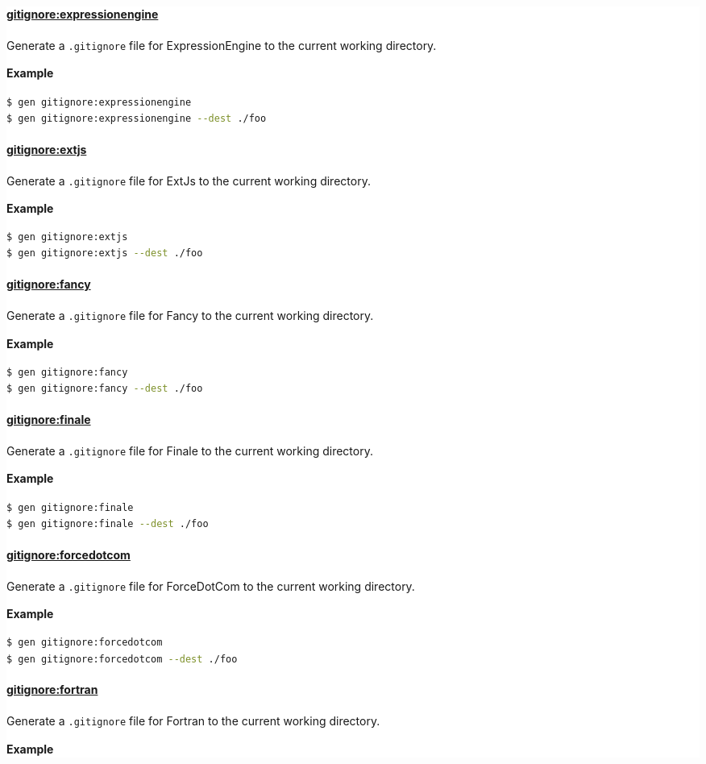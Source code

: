 #### [gitignore:expressionengine](generators/gitignore.js#L580)

Generate a `.gitignore` file for ExpressionEngine to the current working directory.

**Example**

```sh
$ gen gitignore:expressionengine
$ gen gitignore:expressionengine --dest ./foo
```

#### [gitignore:extjs](generators/gitignore.js#L597)

Generate a `.gitignore` file for ExtJs to the current working directory.

**Example**

```sh
$ gen gitignore:extjs
$ gen gitignore:extjs --dest ./foo
```

#### [gitignore:fancy](generators/gitignore.js#L614)

Generate a `.gitignore` file for Fancy to the current working directory.

**Example**

```sh
$ gen gitignore:fancy
$ gen gitignore:fancy --dest ./foo
```

#### [gitignore:finale](generators/gitignore.js#L631)

Generate a `.gitignore` file for Finale to the current working directory.

**Example**

```sh
$ gen gitignore:finale
$ gen gitignore:finale --dest ./foo
```

#### [gitignore:forcedotcom](generators/gitignore.js#L648)

Generate a `.gitignore` file for ForceDotCom to the current working directory.

**Example**

```sh
$ gen gitignore:forcedotcom
$ gen gitignore:forcedotcom --dest ./foo
```

#### [gitignore:fortran](generators/gitignore.js#L665)

Generate a `.gitignore` file for Fortran to the current working directory.

**Example**
